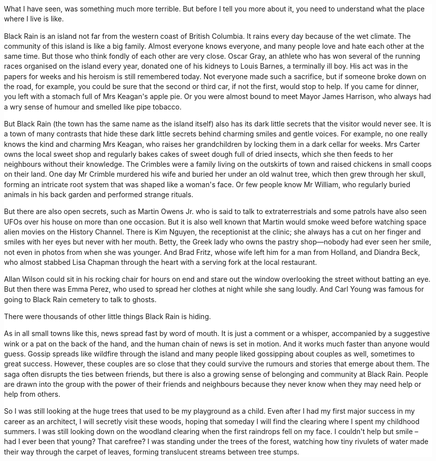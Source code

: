 What I have seen, was something much more terrible. But before I tell you more about it, you need to understand what the place where I live is like.

Black Rain is an island not far from the western coast of British Columbia. It rains every day because of the wet climate. The community of this island is like a big family. Almost everyone knows everyone, and many people love and hate each other at the same time. But those who think fondly of each other are very close. Oscar Gray, an athlete who has won several of the running races organised on the island every year, donated one of his kidneys to Louis Barnes, a terminally ill boy. His act was in the papers for weeks and his heroism is still remembered today. Not everyone made such a sacrifice, but if someone broke down on the road, for example, you could be sure that the second or third car, if not the first, would stop to help. If you came for dinner, you left with a stomach full of Mrs Keagan's apple pie. Or you were almost bound to meet Mayor James Harrison, who always had a wry sense of humour and smelled like pipe tobacco.

But Black Rain (the town has the same name as the island itself) also has its dark little secrets that the visitor would never see. It is a town of many contrasts that hide these dark little secrets behind charming smiles and gentle voices. For example, no one really knows the kind and charming Mrs Keagan, who raises her grandchildren by locking them in a dark cellar for weeks. Mrs Carter owns the local sweet shop and regularly bakes cakes of sweet dough full of dried insects, which she then feeds to her neighbours without their knowledge. The Crimbles were a family living on the outskirts of town and raised chickens in small coops on their land. One day Mr Crimble murdered his wife and buried her under an old walnut tree, which then grew through her skull, forming an intricate root system that was shaped like a woman's face. Or few people know Mr William, who regularly buried animals in his back garden and performed strange rituals.

But there are also open secrets, such as Martin Owens Jr. who is said to talk to extraterrestrials and some patrols have also seen UFOs over his house on more than one occasion. But it is also well known that Martin would smoke weed before watching space alien movies on the History Channel. There is Kim Nguyen, the receptionist at the clinic; she always has a cut on her finger and smiles with her eyes but never with her mouth. Betty, the Greek lady who owns the pastry shop—nobody had ever seen her smile, not even in photos from when she was younger. And Brad Fritz, whose wife left him for a man from Holland, and Diandra Beck, who almost stabbed Lisa Chapman through the heart with a serving fork at the local restaurant.

Allan Wilson could sit in his rocking chair for hours on end and stare out the window overlooking the street without batting an eye. But then there was Emma Perez, who used to spread her clothes at night while she sang loudly. And Carl Young was famous for going to Black Rain cemetery to talk to ghosts.

There were thousands of other little things Black Rain is hiding.

As in all small towns like this, news spread fast by word of mouth. It is just a comment or a whisper, accompanied by a suggestive wink or a pat on the back of the hand, and the human chain of news is set in motion. And it works much faster than anyone would guess. Gossip spreads like wildfire through the island and many people liked gossipping about couples as well, sometimes to great success. However, these couples are so close that they could survive the rumours and stories that emerge about them. The saga often disrupts the ties between friends, but there is also a growing sense of belonging and community at Black Rain. People are drawn into the group with the power of their friends and neighbours because they never know when they may need help or help from others.

So I was still looking at the huge trees that used to be my playground as a child. Even after I had my first major success in my career as an architect, I will secretly visit these woods, hoping that someday I will find the clearing where I spent my childhood summers. I was still looking down on the woodland clearing when the first raindrops fell on my face. I couldn't help but smile – had I ever been that young? That carefree? I was standing under the trees of the forest, watching how tiny rivulets of water made their way through the carpet of leaves, forming translucent streams between tree stumps.
